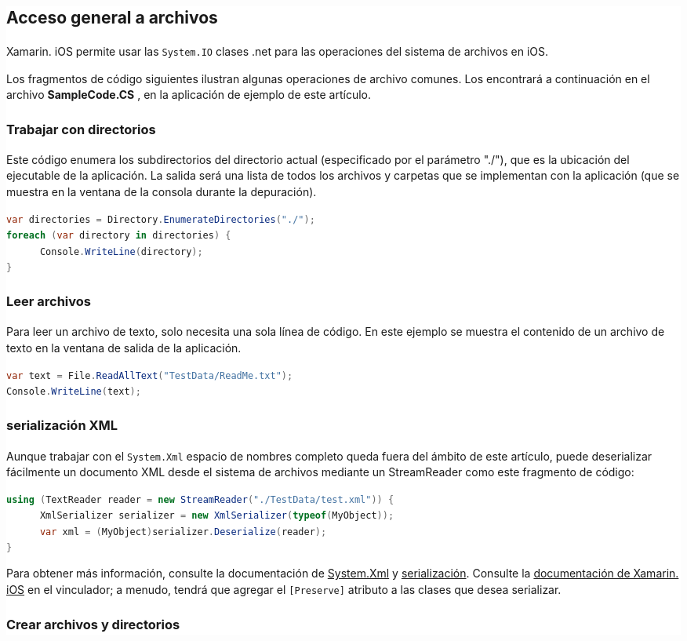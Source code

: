 ## <a name="general-file-access"></a>Acceso general a archivos

Xamarin. iOS permite usar las `System.IO` clases .net para las operaciones del sistema de archivos en iOS.

Los fragmentos de código siguientes ilustran algunas operaciones de archivo comunes. Los encontrará a continuación en el archivo **SampleCode.CS** , en la aplicación de ejemplo de este artículo.

### <a name="working-with-directories"></a>Trabajar con directorios

Este código enumera los subdirectorios del directorio actual (especificado por el parámetro "./"), que es la ubicación del ejecutable de la aplicación.
La salida será una lista de todos los archivos y carpetas que se implementan con la aplicación (que se muestra en la ventana de la consola durante la depuración).

```csharp
var directories = Directory.EnumerateDirectories("./");
foreach (var directory in directories) {
      Console.WriteLine(directory);
}
```

### <a name="reading-files"></a>Leer archivos

Para leer un archivo de texto, solo necesita una sola línea de código. En este ejemplo se muestra el contenido de un archivo de texto en la ventana de salida de la aplicación.

```csharp
var text = File.ReadAllText("TestData/ReadMe.txt");
Console.WriteLine(text);
```

### <a name="xml-serialization"></a>serialización XML

Aunque trabajar con el `System.Xml` espacio de nombres completo queda fuera del ámbito de este artículo, puede deserializar fácilmente un documento XML desde el sistema de archivos mediante un StreamReader como este fragmento de código:

```csharp
using (TextReader reader = new StreamReader("./TestData/test.xml")) {
      XmlSerializer serializer = new XmlSerializer(typeof(MyObject));
      var xml = (MyObject)serializer.Deserialize(reader);
}
```

Para obtener más información, consulte la documentación de [System.Xml](xref:System.Xml) y [serialización](xref:System.Xml.Serialization). Consulte la [documentación de Xamarin. iOS](~/ios/deploy-test/linker.md) en el vinculador; a menudo, tendrá que agregar el `[Preserve]` atributo a las clases que desea serializar.

### <a name="creating-files-and-directories"></a>Crear archivos y directorios
